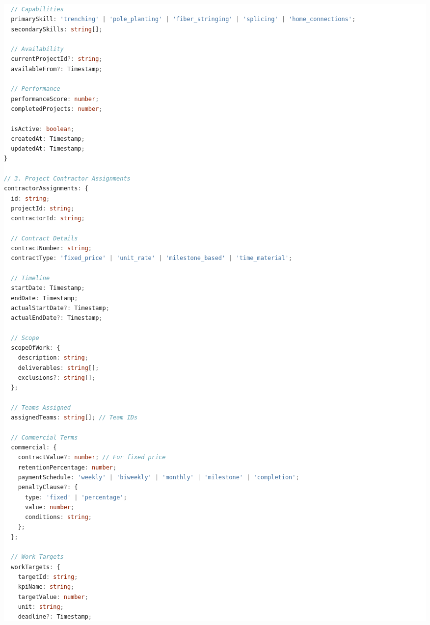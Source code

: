 ```typescript
  // Capabilities
  primarySkill: 'trenching' | 'pole_planting' | 'fiber_stringing' | 'splicing' | 'home_connections';
  secondarySkills: string[];
  
  // Availability
  currentProjectId?: string;
  availableFrom?: Timestamp;
  
  // Performance
  performanceScore: number;
  completedProjects: number;
  
  isActive: boolean;
  createdAt: Timestamp;
  updatedAt: Timestamp;
}

// 3. Project Contractor Assignments
contractorAssignments: {
  id: string;
  projectId: string;
  contractorId: string;
  
  // Contract Details
  contractNumber: string;
  contractType: 'fixed_price' | 'unit_rate' | 'milestone_based' | 'time_material';
  
  // Timeline
  startDate: Timestamp;
  endDate: Timestamp;
  actualStartDate?: Timestamp;
  actualEndDate?: Timestamp;
  
  // Scope
  scopeOfWork: {
    description: string;
    deliverables: string[];
    exclusions?: string[];
  };
  
  // Teams Assigned
  assignedTeams: string[]; // Team IDs
  
  // Commercial Terms
  commercial: {
    contractValue?: number; // For fixed price
    retentionPercentage: number;
    paymentSchedule: 'weekly' | 'biweekly' | 'monthly' | 'milestone' | 'completion';
    penaltyClause?: {
      type: 'fixed' | 'percentage';
      value: number;
      conditions: string;
    };
  };
  
  // Work Targets
  workTargets: {
    targetId: string;
    kpiName: string;
    targetValue: number;
    unit: string;
    deadline?: Timestamp;
```